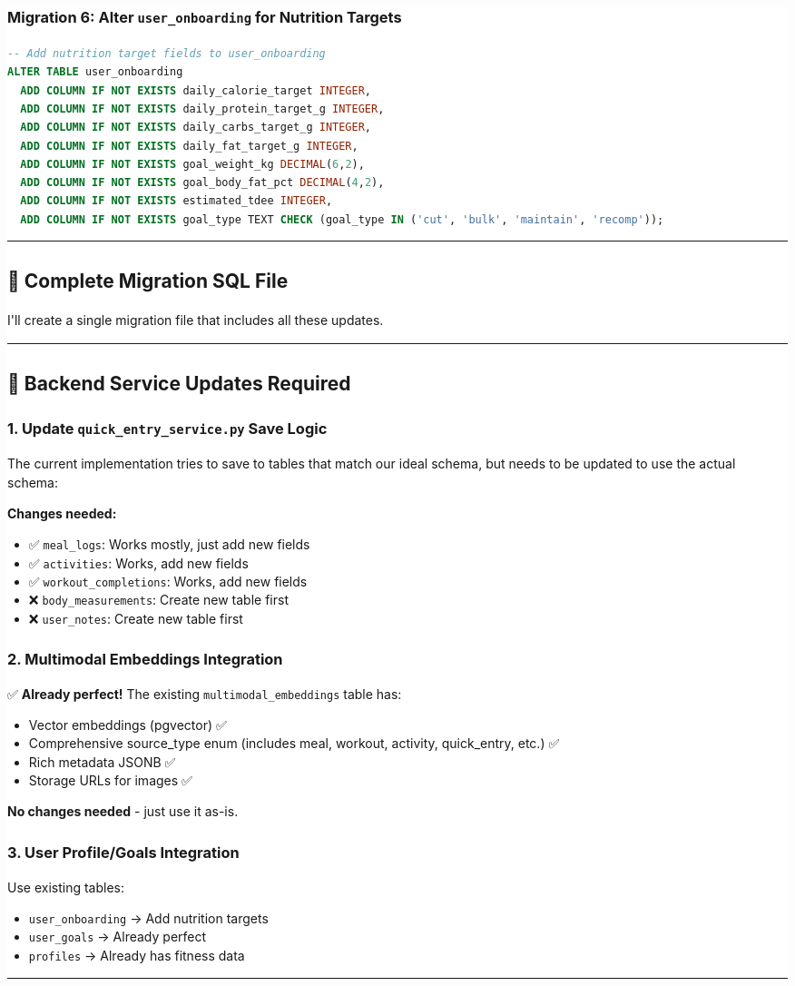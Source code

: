 ### Migration 6: Alter `user_onboarding` for Nutrition Targets

```sql
-- Add nutrition target fields to user_onboarding
ALTER TABLE user_onboarding
  ADD COLUMN IF NOT EXISTS daily_calorie_target INTEGER,
  ADD COLUMN IF NOT EXISTS daily_protein_target_g INTEGER,
  ADD COLUMN IF NOT EXISTS daily_carbs_target_g INTEGER,
  ADD COLUMN IF NOT EXISTS daily_fat_target_g INTEGER,
  ADD COLUMN IF NOT EXISTS goal_weight_kg DECIMAL(6,2),
  ADD COLUMN IF NOT EXISTS goal_body_fat_pct DECIMAL(4,2),
  ADD COLUMN IF NOT EXISTS estimated_tdee INTEGER,
  ADD COLUMN IF NOT EXISTS goal_type TEXT CHECK (goal_type IN ('cut', 'bulk', 'maintain', 'recomp'));
```

---

## 📝 Complete Migration SQL File

I'll create a single migration file that includes all these updates.

---

## 🔄 Backend Service Updates Required

### 1. **Update `quick_entry_service.py` Save Logic**

The current implementation tries to save to tables that match our ideal schema, but needs to be updated to use the actual schema:

**Changes needed:**
- ✅ `meal_logs`: Works mostly, just add new fields
- ✅ `activities`: Works, add new fields
- ✅ `workout_completions`: Works, add new fields
- ❌ `body_measurements`: Create new table first
- ❌ `user_notes`: Create new table first

### 2. **Multimodal Embeddings Integration**

✅ **Already perfect!** The existing `multimodal_embeddings` table has:
- Vector embeddings (pgvector) ✅
- Comprehensive source_type enum (includes meal, workout, activity, quick_entry, etc.) ✅
- Rich metadata JSONB ✅
- Storage URLs for images ✅

**No changes needed** - just use it as-is.

### 3. **User Profile/Goals Integration**

Use existing tables:
- `user_onboarding` → Add nutrition targets
- `user_goals` → Already perfect
- `profiles` → Already has fitness data

---